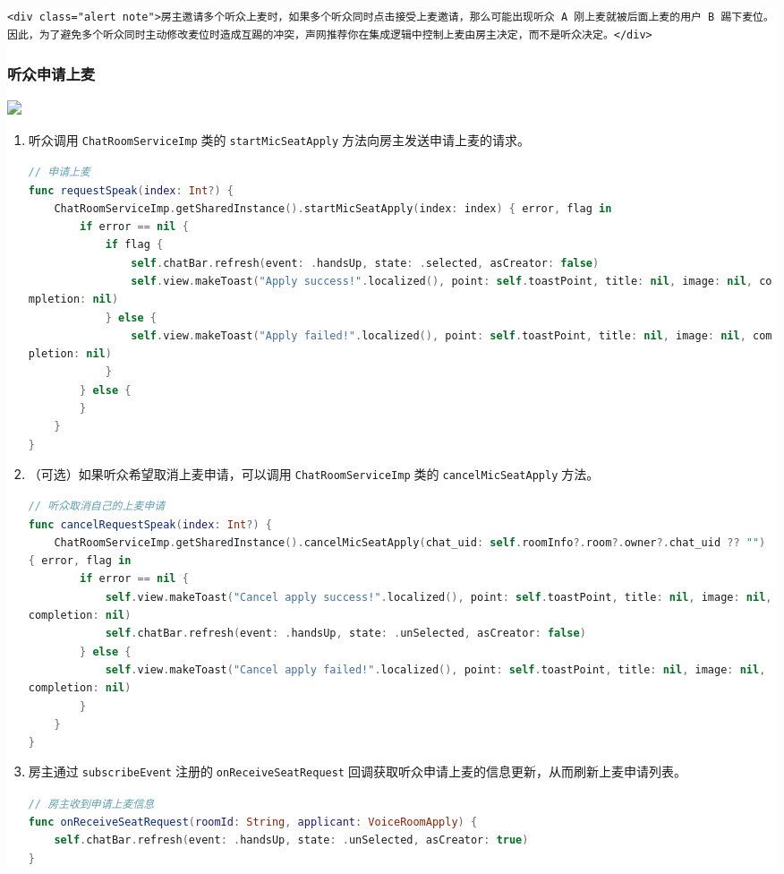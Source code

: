     <div class="alert note">房主邀请多个听众上麦时，如果多个听众同时点击接受上麦邀请，那么可能出现听众 A 刚上麦就被后面上麦的用户 B 踢下麦位。因此，为了避免多个听众同时主动修改麦位时造成互踢的冲突，声网推荐你在集成逻辑中控制上麦由房主决定，而不是听众决定。</div>

### 听众申请上麦

![](https://web-cdn.agora.io/docs-files/1690957949791)

1. 听众调用 `ChatRoomServiceImp` 类的 `startMicSeatApply` 方法向房主发送申请上麦的请求。

    ```swift
    // 申请上麦
    func requestSpeak(index: Int?) {
        ChatRoomServiceImp.getSharedInstance().startMicSeatApply(index: index) { error, flag in
            if error == nil {
                if flag {
                    self.chatBar.refresh(event: .handsUp, state: .selected, asCreator: false)
                    self.view.makeToast("Apply success!".localized(), point: self.toastPoint, title: nil, image: nil, completion: nil)
                } else {
                    self.view.makeToast("Apply failed!".localized(), point: self.toastPoint, title: nil, image: nil, completion: nil)
                }
            } else {
            }
        }
    }
    ```

2. （可选）如果听众希望取消上麦申请，可以调用 `ChatRoomServiceImp` 类的 `cancelMicSeatApply` 方法。

    ```swift
    // 听众取消自己的上麦申请
    func cancelRequestSpeak(index: Int?) {
        ChatRoomServiceImp.getSharedInstance().cancelMicSeatApply(chat_uid: self.roomInfo?.room?.owner?.chat_uid ?? "") { error, flag in
            if error == nil {
                self.view.makeToast("Cancel apply success!".localized(), point: self.toastPoint, title: nil, image: nil, completion: nil)
                self.chatBar.refresh(event: .handsUp, state: .unSelected, asCreator: false)
            } else {
                self.view.makeToast("Cancel apply failed!".localized(), point: self.toastPoint, title: nil, image: nil, completion: nil)
            }
        }
    }
    ```

3. 房主通过 `subscribeEvent` 注册的 `onReceiveSeatRequest` 回调获取听众申请上麦的信息更新，从而刷新上麦申请列表。

    ```swift
    // 房主收到申请上麦信息
    func onReceiveSeatRequest(roomId: String, applicant: VoiceRoomApply) {
        self.chatBar.refresh(event: .handsUp, state: .unSelected, asCreator: true)
    }
    ```
